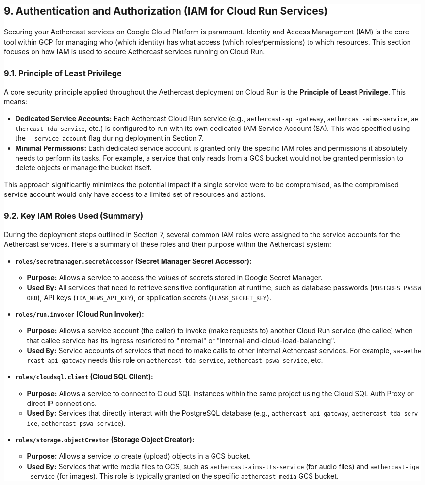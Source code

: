 ## 9. Authentication and Authorization (IAM for Cloud Run Services)

Securing your Aethercast services on Google Cloud Platform is paramount. Identity and Access Management (IAM) is the core tool within GCP for managing who (which identity) has what access (which roles/permissions) to which resources. This section focuses on how IAM is used to secure Aethercast services running on Cloud Run.

### 9.1. Principle of Least Privilege

A core security principle applied throughout the Aethercast deployment on Cloud Run is the **Principle of Least Privilege**. This means:

*   **Dedicated Service Accounts:** Each Aethercast Cloud Run service (e.g., `aethercast-api-gateway`, `aethercast-aims-service`, `aethercast-tda-service`, etc.) is configured to run with its own dedicated IAM Service Account (SA). This was specified using the `--service-account` flag during deployment in Section 7.
*   **Minimal Permissions:** Each dedicated service account is granted only the specific IAM roles and permissions it absolutely needs to perform its tasks. For example, a service that only reads from a GCS bucket would not be granted permission to delete objects or manage the bucket itself.

This approach significantly minimizes the potential impact if a single service were to be compromised, as the compromised service account would only have access to a limited set of resources and actions.

### 9.2. Key IAM Roles Used (Summary)

During the deployment steps outlined in Section 7, several common IAM roles were assigned to the service accounts for the Aethercast services. Here's a summary of these roles and their purpose within the Aethercast system:

*   **`roles/secretmanager.secretAccessor` (Secret Manager Secret Accessor):**
    *   **Purpose:** Allows a service to access the *values* of secrets stored in Google Secret Manager.
    *   **Used By:** All services that need to retrieve sensitive configuration at runtime, such as database passwords (`POSTGRES_PASSWORD`), API keys (`TDA_NEWS_API_KEY`), or application secrets (`FLASK_SECRET_KEY`).

*   **`roles/run.invoker` (Cloud Run Invoker):**
    *   **Purpose:** Allows a service account (the caller) to invoke (make requests to) another Cloud Run service (the callee) when that callee service has its ingress restricted to "internal" or "internal-and-cloud-load-balancing".
    *   **Used By:** Service accounts of services that need to make calls to other internal Aethercast services. For example, `sa-aethercast-api-gateway` needs this role on `aethercast-tda-service`, `aethercast-pswa-service`, etc.

*   **`roles/cloudsql.client` (Cloud SQL Client):**
    *   **Purpose:** Allows a service to connect to Cloud SQL instances within the same project using the Cloud SQL Auth Proxy or direct IP connections.
    *   **Used By:** Services that directly interact with the PostgreSQL database (e.g., `aethercast-api-gateway`, `aethercast-tda-service`, `aethercast-pswa-service`).

*   **`roles/storage.objectCreator` (Storage Object Creator):**
    *   **Purpose:** Allows a service to create (upload) objects in a GCS bucket.
    *   **Used By:** Services that write media files to GCS, such as `aethercast-aims-tts-service` (for audio files) and `aethercast-iga-service` (for images). This role is typically granted on the specific `aethercast-media` GCS bucket.
